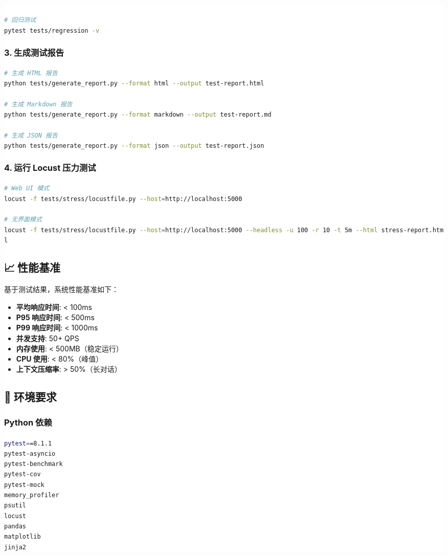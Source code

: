 ```bash

# 回归测试
pytest tests/regression -v
```

### 3. 生成测试报告
```bash
# 生成 HTML 报告
python tests/generate_report.py --format html --output test-report.html

# 生成 Markdown 报告
python tests/generate_report.py --format markdown --output test-report.md

# 生成 JSON 报告
python tests/generate_report.py --format json --output test-report.json
```

### 4. 运行 Locust 压力测试
```bash
# Web UI 模式
locust -f tests/stress/locustfile.py --host=http://localhost:5000

# 无界面模式
locust -f tests/stress/locustfile.py --host=http://localhost:5000 --headless -u 100 -r 10 -t 5m --html stress-report.html
```

## 📈 性能基准

基于测试结果，系统性能基准如下：

- **平均响应时间**: < 100ms
- **P95 响应时间**: < 500ms
- **P99 响应时间**: < 1000ms
- **并发支持**: 50+ QPS
- **内存使用**: < 500MB（稳定运行）
- **CPU 使用**: < 80%（峰值）
- **上下文压缩率**: > 50%（长对话）

## 🔧 环境要求

### Python 依赖
```bash
pytest==8.1.1
pytest-asyncio
pytest-benchmark
pytest-cov
pytest-mock
memory_profiler
psutil
locust
pandas
matplotlib
jinja2
```

